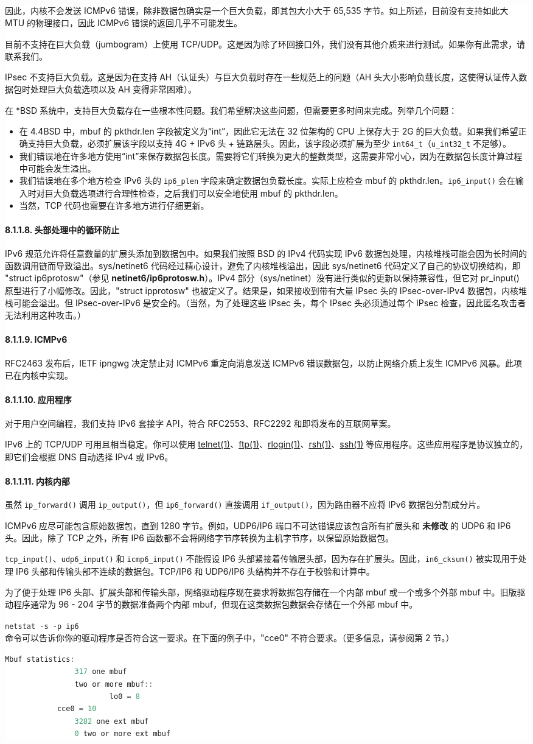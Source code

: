 因此，内核不会发送 ICMPv6 错误，除非数据包确实是一个巨大负载，即其包大小大于 65,535 字节。如上所述，目前没有支持如此大 MTU 的物理接口，因此 ICMPv6 错误的返回几乎不可能发生。

目前不支持在巨大负载（jumbogram）上使用 TCP/UDP。这是因为除了环回接口外，我们没有其他介质来进行测试。如果你有此需求，请联系我们。

IPsec 不支持巨大负载。这是因为在支持 AH（认证头）与巨大负载时存在一些规范上的问题（AH 头大小影响负载长度，这使得认证传入数据包时处理巨大负载选项以及 AH 变得非常困难）。

在 \*BSD 系统中，支持巨大负载存在一些根本性问题。我们希望解决这些问题，但需要更多时间来完成。列举几个问题：

* 在 4.4BSD 中，mbuf 的 pkthdr.len 字段被定义为“int”，因此它无法在 32 位架构的 CPU 上保存大于 2G 的巨大负载。如果我们希望正确支持巨大负载，必须扩展该字段以支持 4G + IPv6 头 + 链路层头。因此，该字段必须扩展为至少 `int64_t`（`u_int32_t` 不足够）。
* 我们错误地在许多地方使用“int”来保存数据包长度。需要将它们转换为更大的整数类型，这需要非常小心，因为在数据包长度计算过程中可能会发生溢出。
* 我们错误地在多个地方检查 IPv6 头的 `ip6_plen` 字段来确定数据包负载长度。实际上应检查 mbuf 的 pkthdr.len。`ip6_input()` 会在输入时对巨大负载选项进行合理性检查，之后我们可以安全地使用 mbuf 的 pkthdr.len。
* 当然，TCP 代码也需要在许多地方进行仔细更新。

#### 8.1.1.8. 头部处理中的循环防止

IPv6 规范允许将任意数量的扩展头添加到数据包中。如果我们按照 BSD 的 IPv4 代码实现 IPv6 数据包处理，内核堆栈可能会因为长时间的函数调用链而导致溢出。sys/netinet6 代码经过精心设计，避免了内核堆栈溢出，因此 sys/netinet6 代码定义了自己的协议切换结构，即 "struct ip6protosw"（参见 **netinet6/ip6protosw\.h**）。IPv4 部分（sys/netinet）没有进行类似的更新以保持兼容性，但它对 pr\_input() 原型进行了小幅修改。因此，"struct ipprotosw" 也被定义了。结果是，如果接收到带有大量 IPsec 头的 IPsec-over-IPv4 数据包，内核堆栈可能会溢出。但 IPsec-over-IPv6 是安全的。（当然，为了处理这些 IPsec 头，每个 IPsec 头必须通过每个 IPsec 检查，因此匿名攻击者无法利用这种攻击。）

#### 8.1.1.9. ICMPv6

RFC2463 发布后，IETF ipngwg 决定禁止对 ICMPv6 重定向消息发送 ICMPv6 错误数据包，以防止网络介质上发生 ICMPv6 风暴。此项已在内核中实现。

#### 8.1.1.10. 应用程序

对于用户空间编程，我们支持 IPv6 套接字 API，符合 RFC2553、RFC2292 和即将发布的互联网草案。

IPv6 上的 TCP/UDP 可用且相当稳定。你可以使用 [telnet(1)](https://man.freebsd.org/cgi/man.cgi?query=telnet&sektion=1&format=html)、[ftp(1)](https://man.freebsd.org/cgi/man.cgi?query=ftp&sektion=1&format=html)、[rlogin(1)](https://man.freebsd.org/cgi/man.cgi?query=rlogin&sektion=1&format=html)、[rsh(1)](https://man.freebsd.org/cgi/man.cgi?query=rsh&sektion=1&format=html)、[ssh(1)](https://man.freebsd.org/cgi/man.cgi?query=ssh&sektion=1&format=html) 等应用程序。这些应用程序是协议独立的，即它们会根据 DNS 自动选择 IPv4 或 IPv6。

#### 8.1.1.11. 内核内部

虽然 `ip_forward()` 调用 `ip_output()`，但 `ip6_forward()` 直接调用 `if_output()`，因为路由器不应将 IPv6 数据包分割成分片。

ICMPv6 应尽可能包含原始数据包，直到 1280 字节。例如，UDP6/IP6 端口不可达错误应该包含所有扩展头和 **未修改** 的 UDP6 和 IP6 头。因此，除了 TCP 之外，所有 IP6 函数都不会将网络字节序转换为主机字节序，以保留原始数据包。

`tcp_input()`、`udp6_input()` 和 `icmp6_input()` 不能假设 IP6 头部紧接着传输层头部，因为存在扩展头。因此，`in6_cksum()` 被实现用于处理 IP6 头部和传输头部不连续的数据包。TCP/IP6 和 UDP6/IP6 头结构并不存在于校验和计算中。

为了便于处理 IP6 头部、扩展头部和传输头部，网络驱动程序现在要求将数据包存储在一个内部 mbuf 或一个或多个外部 mbuf 中。旧版驱动程序通常为 96 - 204 字节的数据准备两个内部 mbuf，但现在这类数据包数据会存储在一个外部 mbuf 中。

`netstat -s -p ip6` 命令可以告诉你你的驱动程序是否符合这一要求。在下面的例子中，"cce0" 不符合要求。（更多信息，请参阅第 2 节。）

```c
Mbuf statistics:
                317 one mbuf
                two or more mbuf::
                        lo0 = 8
			cce0 = 10
                3282 one ext mbuf
                0 two or more ext mbuf
```
